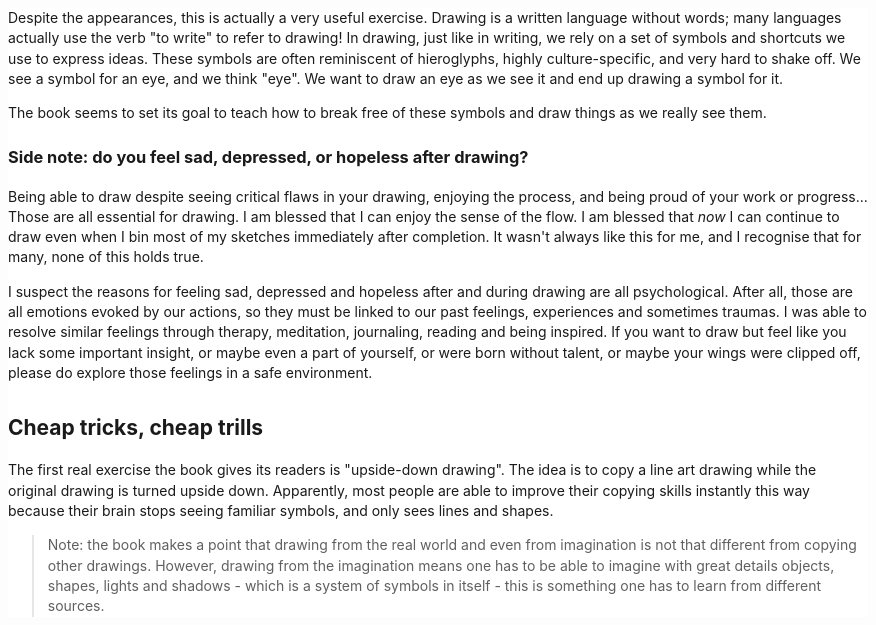 
</div>

Despite the appearances, this is actually a very useful exercise. Drawing is a written language without words; many languages actually use the verb "to write" to refer to drawing! In drawing, just like in writing, we rely on a set of symbols and shortcuts we use to express ideas. These symbols are often reminiscent of hieroglyphs, highly culture-specific, and very hard to shake off. We see a symbol for an eye, and we think "eye". We want to draw an eye as we see it and end up drawing a symbol for it.

The book seems to set its goal to teach how to break free of these symbols and draw things as we really see them.

### Side note: do you feel sad, depressed, or hopeless after drawing?

Being able to draw despite seeing critical flaws in your drawing, enjoying the process, and being proud of your work or progress... Those are all essential for drawing. I am blessed that I can enjoy the sense of the flow. I am blessed that *now* I can continue to draw even when I bin most of my sketches immediately after completion. It wasn't always like this for me, and I recognise that for many, none of this holds true.

I suspect the reasons for feeling sad, depressed and hopeless after and during drawing are all psychological. After all, those are all emotions evoked by our actions, so they must be linked to our past feelings, experiences and sometimes traumas. I was able to resolve similar feelings through therapy, meditation, journaling, reading and being inspired. If you want to draw but feel like you lack some important insight, or maybe even a part of yourself, or were born without talent, or maybe your wings were clipped off, please do explore those feelings in a safe environment.

## Cheap tricks, cheap trills

The first real exercise the book gives its readers is "upside-down drawing". The idea is to copy a line art drawing while the original drawing is turned upside down. Apparently, most people are able to improve their copying skills instantly this way because their brain stops seeing familiar symbols, and only sees lines and shapes.

> Note: the book makes a point that drawing from the real world and even from imagination is not that different from copying other drawings. However, drawing from the imagination means one has to be able to imagine with great details objects, shapes, lights and shadows - which is a system of symbols in itself - this is something one has to learn from different sources.

<div class="imgfix">
